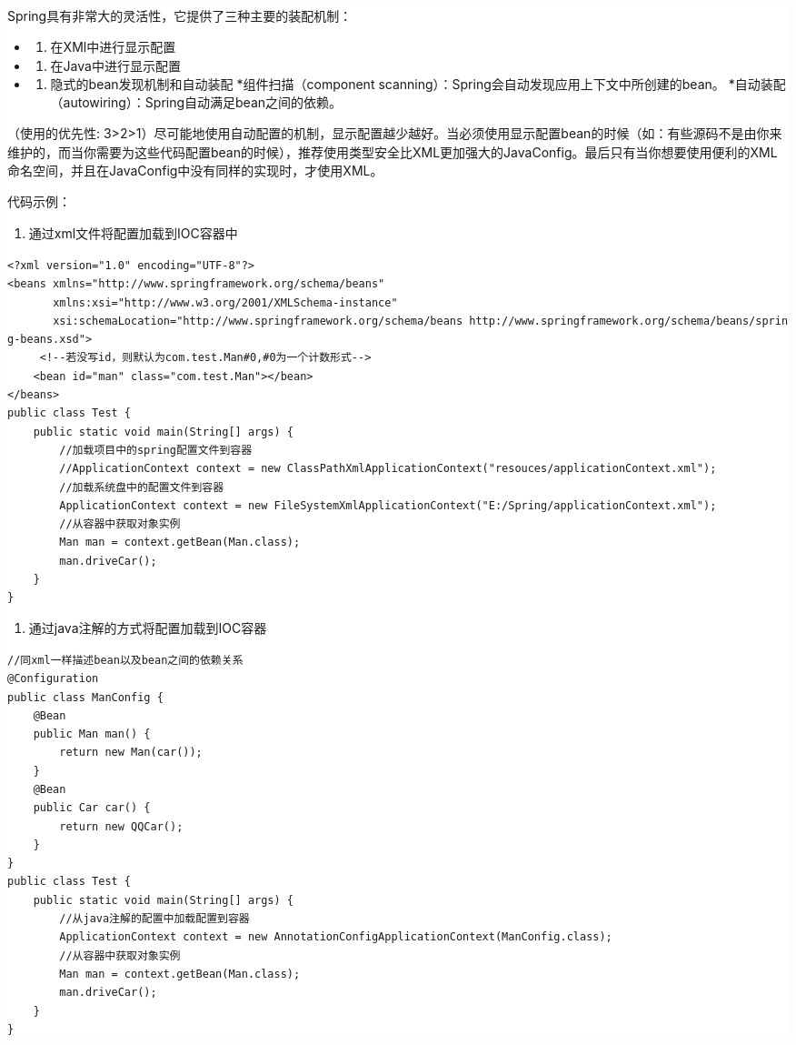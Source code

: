 Spring具有非常大的灵活性，它提供了三种主要的装配机制：

- 1. 在XMl中进行显示配置
- 1. 在Java中进行显示配置
- 1. 隐式的bean发现机制和自动装配
      *组件扫描（component scanning）：Spring会自动发现应用上下文中所创建的bean。
      *自动装配（autowiring）：Spring自动满足bean之间的依赖。

（使用的优先性: 3>2>1）尽可能地使用自动配置的机制，显示配置越少越好。当必须使用显示配置bean的时候（如：有些源码不是由你来维护的，而当你需要为这些代码配置bean的时候），推荐使用类型安全比XML更加强大的JavaConfig。最后只有当你想要使用便利的XML命名空间，并且在JavaConfig中没有同样的实现时，才使用XML。

代码示例：

1. 通过xml文件将配置加载到IOC容器中

```
<?xml version="1.0" encoding="UTF-8"?>
<beans xmlns="http://www.springframework.org/schema/beans"
       xmlns:xsi="http://www.w3.org/2001/XMLSchema-instance"
       xsi:schemaLocation="http://www.springframework.org/schema/beans http://www.springframework.org/schema/beans/spring-beans.xsd">
     <!--若没写id，则默认为com.test.Man#0,#0为一个计数形式-->
    <bean id="man" class="com.test.Man"></bean>
</beans>
public class Test {
    public static void main(String[] args) {
        //加载项目中的spring配置文件到容器
        //ApplicationContext context = new ClassPathXmlApplicationContext("resouces/applicationContext.xml");
        //加载系统盘中的配置文件到容器
        ApplicationContext context = new FileSystemXmlApplicationContext("E:/Spring/applicationContext.xml");
        //从容器中获取对象实例
        Man man = context.getBean(Man.class);
        man.driveCar();
    }
}
```

1. 通过java注解的方式将配置加载到IOC容器

```
//同xml一样描述bean以及bean之间的依赖关系
@Configuration
public class ManConfig {
    @Bean
    public Man man() {
        return new Man(car());
    }
    @Bean
    public Car car() {
        return new QQCar();
    }
}
public class Test {
    public static void main(String[] args) {
        //从java注解的配置中加载配置到容器
        ApplicationContext context = new AnnotationConfigApplicationContext(ManConfig.class);
        //从容器中获取对象实例
        Man man = context.getBean(Man.class);
        man.driveCar();
    }
}
```
